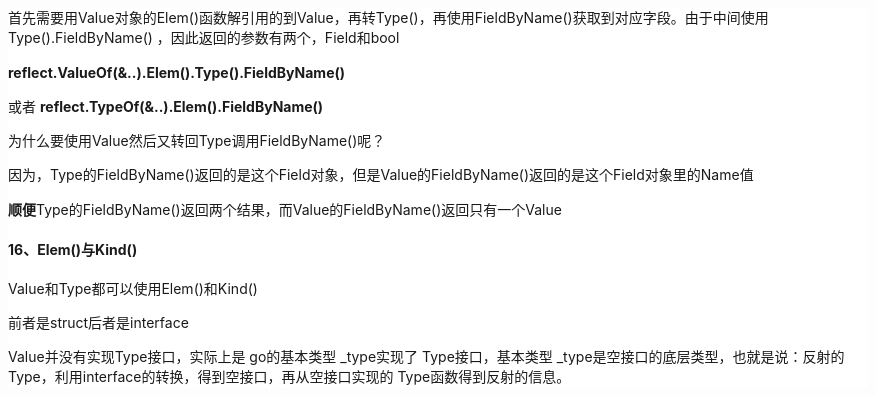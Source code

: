 首先需要用Value对象的Elem()函数解引用的到Value，再转Type()，再使用FieldByName()获取到对应字段。由于中间使用Type().FieldByName() ，因此返回的参数有两个，Field和bool

**reflect.ValueOf(&..).Elem().Type().FieldByName()**

或者 **reflect.TypeOf(&..).Elem().FieldByName()**

为什么要使用Value然后又转回Type调用FieldByName()呢？

因为，Type的FieldByName()返回的是这个Field对象，但是Value的FieldByName()返回的是这个Field对象里的Name值

**顺便**Type的FieldByName()返回两个结果，而Value的FieldByName()返回只有一个Value

#### 16、Elem()与Kind()

Value和Type都可以使用Elem()和Kind()

前者是struct后者是interface

Value并没有实现Type接口，实际上是 go的基本类型 _type实现了 Type接口，基本类型 _type是空接口的底层类型，也就是说：反射的Type，利用interface的转换，得到空接口，再从空接口实现的 Type函数得到反射的信息。